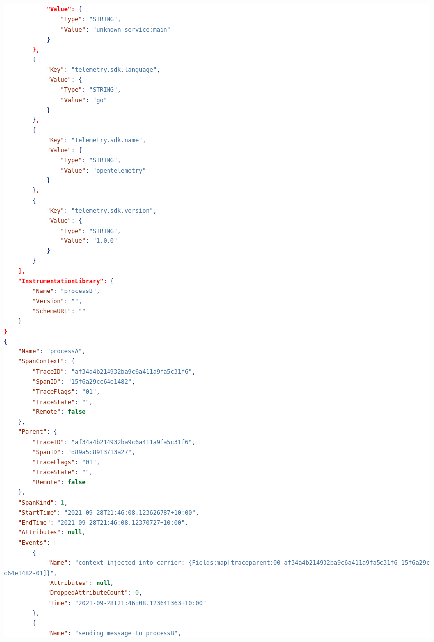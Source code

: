 ```json
			"Value": {
				"Type": "STRING",
				"Value": "unknown_service:main"
			}
		},
		{
			"Key": "telemetry.sdk.language",
			"Value": {
				"Type": "STRING",
				"Value": "go"
			}
		},
		{
			"Key": "telemetry.sdk.name",
			"Value": {
				"Type": "STRING",
				"Value": "opentelemetry"
			}
		},
		{
			"Key": "telemetry.sdk.version",
			"Value": {
				"Type": "STRING",
				"Value": "1.0.0"
			}
		}
	],
	"InstrumentationLibrary": {
		"Name": "processB",
		"Version": "",
		"SchemaURL": ""
	}
}
{
	"Name": "processA",
	"SpanContext": {
		"TraceID": "af34a4b214932ba9c6a411a9fa5c31f6",
		"SpanID": "15f6a29cc64e1482",
		"TraceFlags": "01",
		"TraceState": "",
		"Remote": false
	},
	"Parent": {
		"TraceID": "af34a4b214932ba9c6a411a9fa5c31f6",
		"SpanID": "d89a5c8913713a27",
		"TraceFlags": "01",
		"TraceState": "",
		"Remote": false
	},
	"SpanKind": 1,
	"StartTime": "2021-09-28T21:46:08.123626787+10:00",
	"EndTime": "2021-09-28T21:46:08.12370727+10:00",
	"Attributes": null,
	"Events": [
		{
			"Name": "context injected into carrier: {Fields:map[traceparent:00-af34a4b214932ba9c6a411a9fa5c31f6-15f6a29cc64e1482-01]}",
			"Attributes": null,
			"DroppedAttributeCount": 0,
			"Time": "2021-09-28T21:46:08.123641363+10:00"
		},
		{
			"Name": "sending message to processB",
```